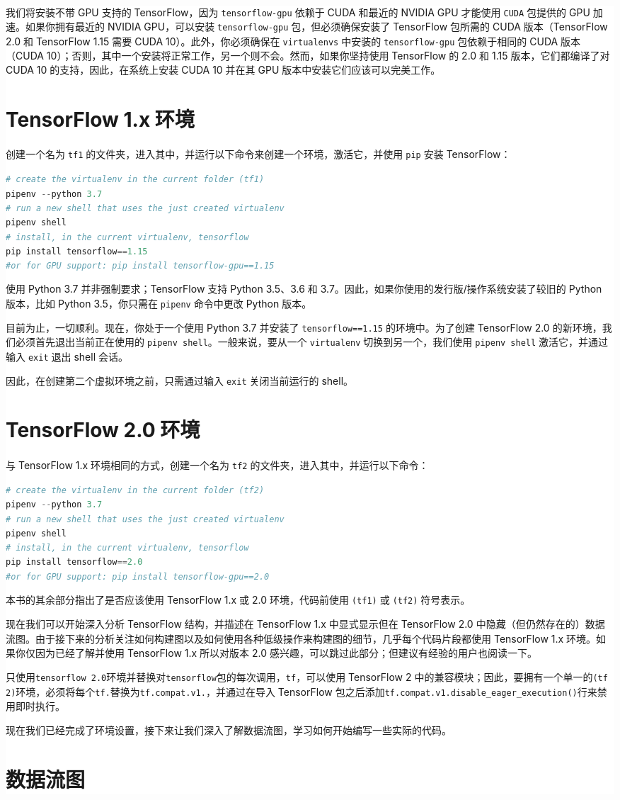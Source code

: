 我们将安装不带 GPU 支持的 TensorFlow，因为 `tensorflow-gpu` 依赖于 CUDA 和最近的 NVIDIA GPU 才能使用 `CUDA` 包提供的 GPU 加速。如果你拥有最近的 NVIDIA GPU，可以安装 `tensorflow-gpu` 包，但必须确保安装了 TensorFlow 包所需的 CUDA 版本（TensorFlow 2.0 和 TensorFlow 1.15 需要 CUDA 10）。此外，你必须确保在 `virtualenvs` 中安装的 `tensorflow-gpu` 包依赖于相同的 CUDA 版本（CUDA 10）；否则，其中一个安装将正常工作，另一个则不会。然而，如果你坚持使用 TensorFlow 的 2.0 和 1.15 版本，它们都编译了对 CUDA 10 的支持，因此，在系统上安装 CUDA 10 并在其 GPU 版本中安装它们应该可以完美工作。

# TensorFlow 1.x 环境

创建一个名为 `tf1` 的文件夹，进入其中，并运行以下命令来创建一个环境，激活它，并使用 `pip` 安装 TensorFlow：

```py
# create the virtualenv in the current folder (tf1)
pipenv --python 3.7
# run a new shell that uses the just created virtualenv
pipenv shell
# install, in the current virtualenv, tensorflow
pip install tensorflow==1.15
#or for GPU support: pip install tensorflow-gpu==1.15
```

使用 Python 3.7 并非强制要求；TensorFlow 支持 Python 3.5、3.6 和 3.7。因此，如果你使用的发行版/操作系统安装了较旧的 Python 版本，比如 Python 3.5，你只需在 `pipenv` 命令中更改 Python 版本。

目前为止，一切顺利。现在，你处于一个使用 Python 3.7 并安装了 `tensorflow==1.15` 的环境中。为了创建 TensorFlow 2.0 的新环境，我们必须首先退出当前正在使用的 `pipenv shell`。一般来说，要从一个 `virtualenv` 切换到另一个，我们使用 `pipenv shell` 激活它，并通过输入 `exit` 退出 shell 会话。

因此，在创建第二个虚拟环境之前，只需通过输入 `exit` 关闭当前运行的 shell。

# TensorFlow 2.0 环境

与 TensorFlow 1.x 环境相同的方式，创建一个名为 `tf2` 的文件夹，进入其中，并运行以下命令：

```py
# create the virtualenv in the current folder (tf2)
pipenv --python 3.7
# run a new shell that uses the just created virtualenv
pipenv shell
# install, in the current virtualenv, tensorflow
pip install tensorflow==2.0
#or for GPU support: pip install tensorflow-gpu==2.0
```

本书的其余部分指出了是否应该使用 TensorFlow 1.x 或 2.0 环境，代码前使用 `(tf1)` 或 `(tf2)` 符号表示。

现在我们可以开始深入分析 TensorFlow 结构，并描述在 TensorFlow 1.x 中显式显示但在 TensorFlow 2.0 中隐藏（但仍然存在的）数据流图。由于接下来的分析关注如何构建图以及如何使用各种低级操作来构建图的细节，几乎每个代码片段都使用 TensorFlow 1.x 环境。如果你仅因为已经了解并使用 TensorFlow 1.x 所以对版本 2.0 感兴趣，可以跳过此部分；但建议有经验的用户也阅读一下。

只使用`tensorflow 2.0`环境并替换对`tensorflow`包的每次调用，`tf`，可以使用 TensorFlow 2 中的兼容模块；因此，要拥有一个单一的`(tf2)`环境，必须将每个`tf.`替换为`tf.compat.v1.`，并通过在导入 TensorFlow 包之后添加`tf.compat.v1.disable_eager_execution()`行来禁用即时执行。

现在我们已经完成了环境设置，接下来让我们深入了解数据流图，学习如何开始编写一些实际的代码。

# 数据流图
